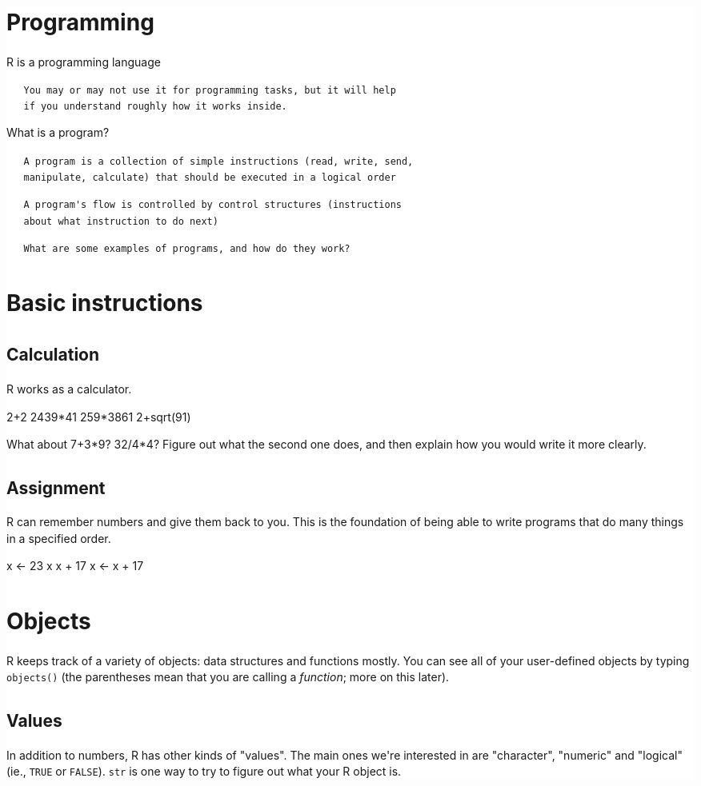 Programming
===========

<bullet> R is a programming language

`   You may or may not use it for programming tasks, but it will help`\
`   if you understand roughly how it works inside.`

What is a program?

`   A program is a collection of simple instructions (read, write, send,`\
`   manipulate, calculate) that should be executed in a logical order`

`   A program's flow is controlled by control structures (instructions`\
`   about what instruction to do next)`

`   What are some examples of programs, and how do they work?`

</bullet>

Basic instructions
==================

Calculation
-----------

R works as a calculator.

<source-file filename="calc.R"> 2+2 2439\*41 259\*3861 2+sqrt(91)
</source-file>

<project-file filename="calc.Rout" make="true" display=link />

What about 7+3\*9? 32/4\*4? Figure out what the second one does, and
then explain how you would write it more clearly.

Assignment
----------

R can remember numbers and give them back to you. This is the foundation
of being able to write programs that do many things in a specified
order.

<source-file filename="assign.R"> x &lt;- 23 x x + 17 x &lt;- x + 17
</source-file>

<project-file filename="assign.Rout" make="true" display=link />

Objects
=======

R keeps track of a variety of objects: data structures and functions
mostly. You can see all of your user-defined objects by typing
`objects()` (the parentheses mean that you are calling a *function*;
more on this later).

Values
------

In addition to numbers, R has other kinds of "values". The main ones
we're interested in are "character", "numeric" and "logical" (ie.,
`TRUE` or `FALSE`). `str` is one way to try to figure out what your R
object is.
